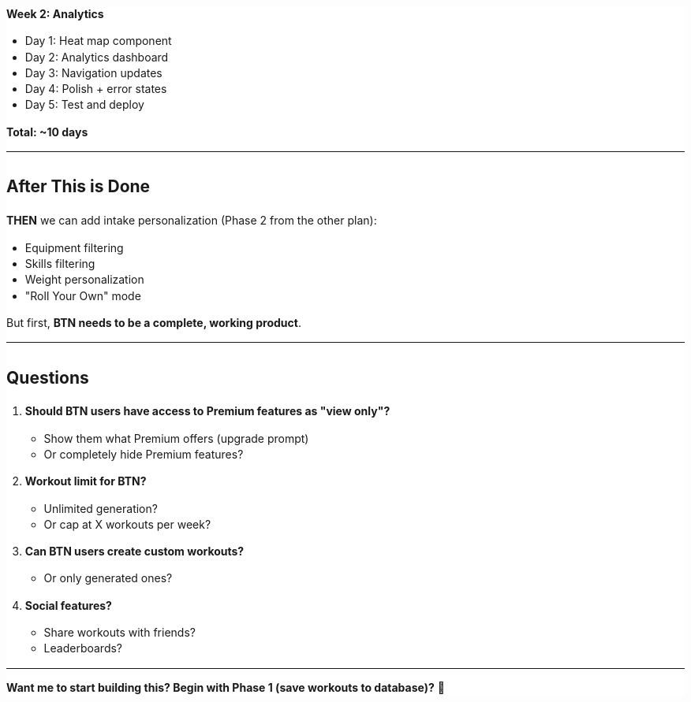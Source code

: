 **Week 2: Analytics**
- Day 1: Heat map component
- Day 2: Analytics dashboard
- Day 3: Navigation updates
- Day 4: Polish + error states
- Day 5: Test and deploy

**Total: ~10 days**

---

## After This is Done

**THEN** we can add intake personalization (Phase 2 from the other plan):
- Equipment filtering
- Skills filtering
- Weight personalization
- "Roll Your Own" mode

But first, **BTN needs to be a complete, working product**.

---

## Questions

1. **Should BTN users have access to Premium features as "view only"?**
   - Show them what Premium offers (upgrade prompt)
   - Or completely hide Premium features?

2. **Workout limit for BTN?**
   - Unlimited generation?
   - Or cap at X workouts per week?

3. **Can BTN users create custom workouts?**
   - Or only generated ones?

4. **Social features?**
   - Share workouts with friends?
   - Leaderboards?

---

**Want me to start building this? Begin with Phase 1 (save workouts to database)?** 🚀
